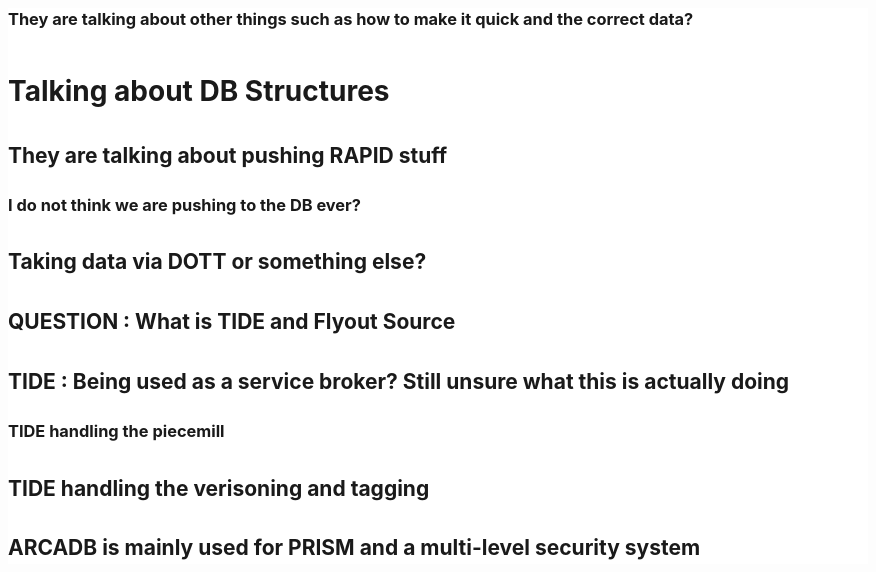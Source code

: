 
<a id="org2901f6c"></a>

### They are talking about other things such as how to make it quick and the correct data?


<a id="orgd0f9e31"></a>

# Talking about DB Structures


<a id="org0cbcece"></a>

## They are talking about pushing RAPID stuff


<a id="orgdc89843"></a>

### I do not think we are pushing to the DB ever?


<a id="orgff7e359"></a>

## Taking data via DOTT or something else?


<a id="org50b2589"></a>

## QUESTION : What is TIDE and Flyout Source


<a id="orgd450de1"></a>

## TIDE : Being used as a service broker? Still unsure what this is actually doing


<a id="org84e5ff9"></a>

### TIDE handling the piecemill


<a id="org7c381a0"></a>

## TIDE handling the verisoning and tagging


<a id="orgda6132e"></a>

## ARCADB is mainly used for PRISM and a multi-level security system


<a id="orgfc1fa55"></a>
